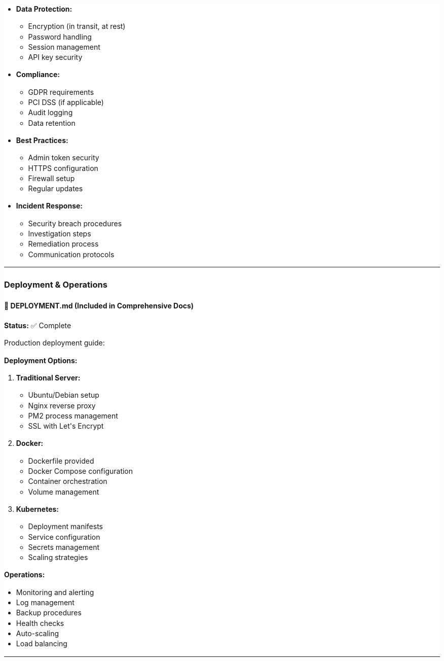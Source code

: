 - **Data Protection:**
  - Encryption (in transit, at rest)
  - Password handling
  - Session management
  - API key security

- **Compliance:**
  - GDPR requirements
  - PCI DSS (if applicable)
  - Audit logging
  - Data retention

- **Best Practices:**
  - Admin token security
  - HTTPS configuration
  - Firewall setup
  - Regular updates

- **Incident Response:**
  - Security breach procedures
  - Investigation steps
  - Remediation process
  - Communication protocols

---

### Deployment & Operations

#### 🚀 **DEPLOYMENT.md** (Included in Comprehensive Docs)
**Status:** ✅ Complete

Production deployment guide:

**Deployment Options:**
1. **Traditional Server:**
   - Ubuntu/Debian setup
   - Nginx reverse proxy
   - PM2 process management
   - SSL with Let's Encrypt

2. **Docker:**
   - Dockerfile provided
   - Docker Compose configuration
   - Container orchestration
   - Volume management

3. **Kubernetes:**
   - Deployment manifests
   - Service configuration
   - Secrets management
   - Scaling strategies

**Operations:**
- Monitoring and alerting
- Log management
- Backup procedures
- Health checks
- Auto-scaling
- Load balancing

---